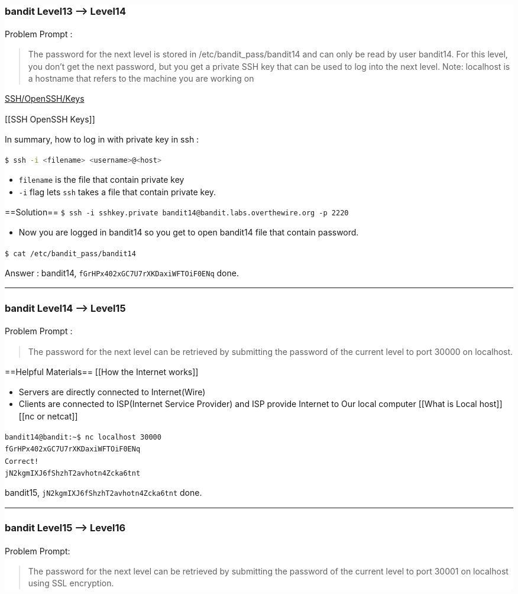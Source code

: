 ### bandit Level13 --> Level14
Problem Prompt :
>The password for the next level is stored in /etc/bandit_pass/bandit14 and can only be read by user bandit14. For this level, you don’t get the next password, but you get a private SSH key that can be used to log into the next level. Note: localhost is a hostname that refers to the machine you are working on

[SSH/OpenSSH/Keys](https://help.ubuntu.com/community/SSH/OpenSSH/Keys)

[[SSH OpenSSH Keys]]

In summary, how to log in with private key in ssh :
```bash
$ ssh -i <filename> <username>@<host>
```
- `filename` is the file that contain private key
- `-i` flag lets `ssh` takes a file that contain private key.

==Solution==
`$ ssh -i sshkey.private bandit14@bandit.labs.overthewire.org -p 2220`

- Now you are logged in bandit14 so you get to open bandit14 file that contain password.

`$ cat /etc/bandit_pass/bandit14`

Answer :
bandit14, `fGrHPx402xGC7U7rXKDaxiWFTOiF0ENq` done.

---

### bandit Level14 --> Level15

Problem Prompt :
>The password for the next level can be retrieved by submitting the password of the current level to port 30000 on localhost.

==Helpful Materials==
[[How the Internet works]]
- Servers are directly connected to Internet(Wire)
- Clients are connected to ISP(Internet Service Provider) and ISP provide Internet to Our local computer
[[What is Local host]]
[[nc or netcat]]

```bash
bandit14@bandit:~$ nc localhost 30000
fGrHPx402xGC7U7rXKDaxiWFTOiF0ENq
Correct!
jN2kgmIXJ6fShzhT2avhotn4Zcka6tnt
```
bandit15, `jN2kgmIXJ6fShzhT2avhotn4Zcka6tnt` done.

---
### bandit Level15 --> Level16

Problem Prompt:
> The password for the next level can be retrieved by submitting the password of the current level to port 30001 on localhost using SSL encryption.
>
